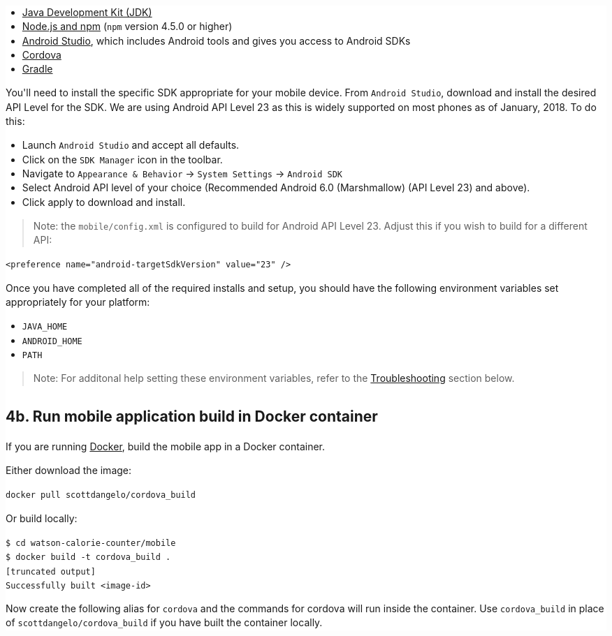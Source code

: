 * [Java Development Kit (JDK)](http://www.oracle.com/technetwork/java/javase/downloads/jdk8-downloads-2133151.html)
* [Node.js and npm](https://nodejs.org/en/download/) (`npm` version 4.5.0 or higher)
* [Android Studio](https://developer.android.com/studio/), which includes Android tools and gives you access to Android SDKs
* [Cordova](https://cordova.apache.org/docs/en/latest/guide/platforms/android/index.html)
* [Gradle](https://gradle.org/install/)

You'll need to install the specific SDK appropriate for your mobile device. From `Android Studio`, download and install the desired API Level for the SDK. We are using Android API Level 23 as this is widely supported on most phones as of January, 2018. To do this:

* Launch `Android Studio` and accept all defaults.
* Click on the `SDK Manager` icon in the toolbar.
* Navigate to `Appearance & Behavior` -> `System Settings` -> `Android SDK`
* Select Android API level of your choice (Recommended Android 6.0 (Marshmallow) (API Level 23) and above).
* Click apply to download and install.

> Note: the `mobile/config.xml` is configured to build for Android API Level 23. Adjust this if you wish to build for a different API:
```
<preference name="android-targetSdkVersion" value="23" />
```

Once you have completed all of the required installs and setup, you should have the following environment variables set appropriately for your platform:

* `JAVA_HOME`
* `ANDROID_HOME`
* `PATH`

> Note: For additonal help setting these environment variables, refer to the  [Troubleshooting](#troubleshooting) section below.

## 4b. Run mobile application build in Docker container

If you are running [Docker](https://docs.docker.com/engine/installation/), build the mobile app in a Docker container.

Either download the image:
```
docker pull scottdangelo/cordova_build
```

Or build locally:
```
$ cd watson-calorie-counter/mobile
$ docker build -t cordova_build .
[truncated output]
Successfully built <image-id>
```

Now create the following alias for `cordova` and the commands for cordova will run inside the container. Use `cordova_build` in place of `scottdangelo/cordova_build` if you have built the container locally.
